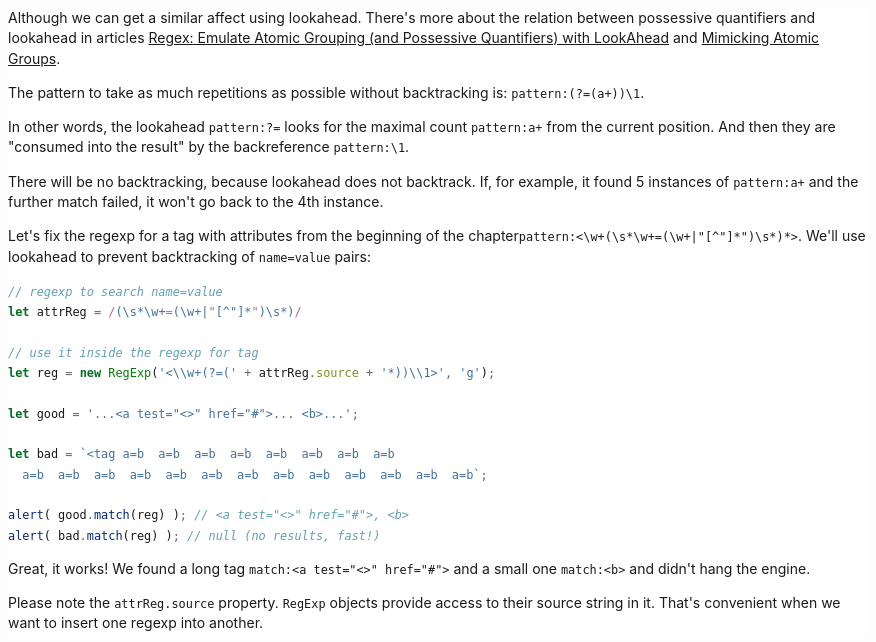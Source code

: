Although we can get a similar affect using lookahead. There's more about the relation between possessive quantifiers and lookahead in articles [Regex: Emulate Atomic Grouping (and Possessive Quantifiers) with LookAhead](http://instanceof.me/post/52245507631/regex-emulate-atomic-grouping-with-lookahead) and [Mimicking Atomic Groups](http://blog.stevenlevithan.com/archives/mimic-atomic-groups).

The pattern to take as much repetitions as possible without backtracking is: `pattern:(?=(a+))\1`.

In other words, the lookahead `pattern:?=` looks for the maximal count `pattern:a+` from the current position. And then they are "consumed into the result" by the backreference `pattern:\1`.

There will be no backtracking, because lookahead does not backtrack. If, for
example, it found 5 instances of `pattern:a+` and the further match failed,
it won't go back to the 4th instance.

Let's fix the regexp for a tag with attributes from the beginning of the chapter`pattern:<\w+(\s*\w+=(\w+|"[^"]*")\s*)*>`. We'll use lookahead to prevent backtracking of `name=value` pairs:

```js run
// regexp to search name=value
let attrReg = /(\s*\w+=(\w+|"[^"]*")\s*)/

// use it inside the regexp for tag
let reg = new RegExp('<\\w+(?=(' + attrReg.source + '*))\\1>', 'g');

let good = '...<a test="<>" href="#">... <b>...';

let bad = `<tag a=b  a=b  a=b  a=b  a=b  a=b  a=b  a=b
  a=b  a=b  a=b  a=b  a=b  a=b  a=b  a=b  a=b  a=b  a=b  a=b  a=b`;

alert( good.match(reg) ); // <a test="<>" href="#">, <b>
alert( bad.match(reg) ); // null (no results, fast!)
```

Great, it works! We found a long tag  `match:<a test="<>" href="#">` and a small one `match:<b>` and didn't hang the engine.

Please note the `attrReg.source` property. `RegExp` objects provide access to their source string in it. That's convenient when we want to insert one regexp into another.

